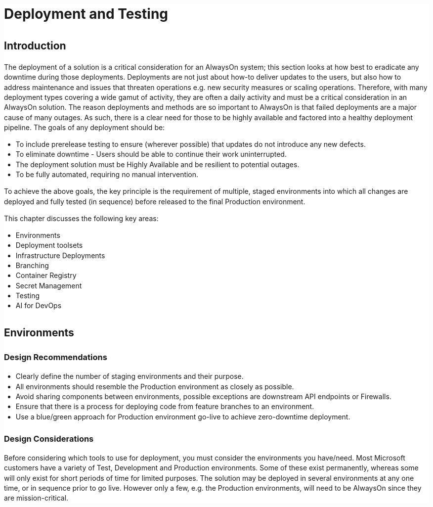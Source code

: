 # Deployment and Testing

## Introduction

The deployment of a solution is a critical consideration for an AlwaysOn system; this section looks at how best to eradicate any downtime during those deployments. Deployments are not just about how-to deliver updates to the users, but also how to address maintenance and issues that threaten operations e.g. new security measures or scaling operations. Therefore, with many deployment types covering a wide gamut of activity, they are often a daily activity and must be a critical consideration in an AlwaysOn solution. The reason deployments and methods are so important to AlwaysOn is that failed deployments are a major cause of many outages. As such, there is a clear need for those to be highly available and factored into a healthy deployment pipeline. The goals of any deployment should be:

- To include prerelease testing to ensure (wherever possible) that updates do not introduce any new defects.
- To eliminate downtime - Users should be able to continue their work uninterrupted.
- The deployment solution must be Highly Available and be resilient to potential outages.
- To be fully automated, requiring no manual intervention.

To achieve the above goals, the key principle is the requirement of multiple, staged environments into which all changes are deployed and fully tested (in sequence) before released to the final Production environment.

This chapter discusses the following key areas:

- Environments
- Deployment toolsets
- Infrastructure Deployments
- Branching
- Container Registry
- Secret Management
- Testing
- AI for DevOps

## Environments

### Design Recommendations

- Clearly define the number of staging environments and their purpose.
- All environments should resemble the Production environment as closely as possible.
- Avoid sharing components between environments, possible exceptions are downstream API endpoints or Firewalls.
- Ensure that there is a process for deploying code from feature branches to an environment.
- Use a blue/green approach for Production environment go-live to achieve zero-downtime deployment.

### Design Considerations

Before considering which tools to use for deployment, you must consider the environments you have/need. Most Microsoft customers have a variety of Test, Development and Production environments. Some of these exist permanently, whereas some will only exist for short periods of time for limited purposes. The solution may be deployed in several environments at any one time, or in sequence prior to go live. However only a few, e.g. the Production environments, will need to be AlwaysOn since they are mission-critical.
